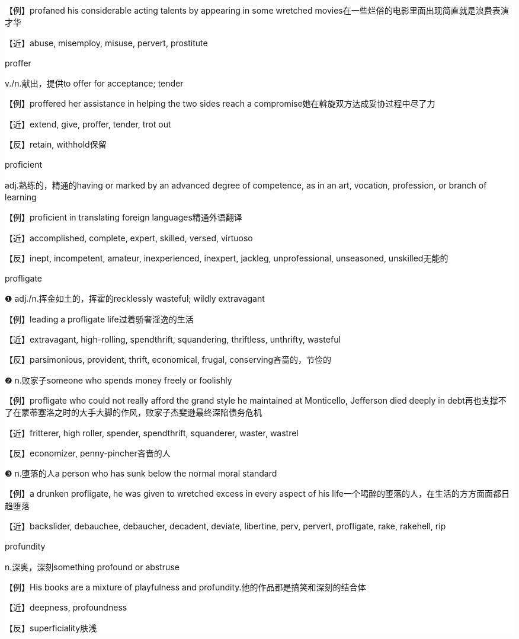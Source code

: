 【例】profaned his considerable acting talents by appearing in some wretched movies在一些烂俗的电影里面出现简直就是浪费表演才华

【近】abuse, misemploy, misuse, pervert, prostitute

proffer

v./n.献出，提供to offer for acceptance; tender

【例】proffered her assistance in helping the two sides reach a compromise她在斡旋双方达成妥协过程中尽了力

【近】extend, give, proffer, tender, trot out

【反】retain, withhold保留

proficient

adj.熟练的，精通的having or marked by an advanced degree of competence, as in an art, vocation, profession, or branch of learning

【例】proficient in translating foreign languages精通外语翻译

【近】accomplished, complete, expert, skilled, versed, virtuoso

【反】inept, incompetent, amateur, inexperienced, inexpert, jackleg, unprofessional, unseasoned, unskilled无能的

profligate

❶ adj./n.挥金如土的，挥霍的recklessly wasteful; wildly extravagant

【例】leading a profligate life过着骄奢淫逸的生活

【近】extravagant, high-rolling, spendthrift, squandering, thriftless, unthrifty, wasteful

【反】parsimonious, provident, thrift, economical, frugal, conserving吝啬的，节俭的

❷ n.败家子someone who spends money freely or foolishly

【例】profligate who could not really afford the grand style he maintained at Monticello, Jefferson died deeply in debt再也支撑不了在蒙蒂塞洛之时的大手大脚的作风，败家子杰斐逊最终深陷债务危机

【近】fritterer, high roller, spender, spendthrift, squanderer, waster, wastrel

【反】economizer, penny-pincher吝啬的人

❸ n.堕落的人a person who has sunk below the normal moral standard

【例】a drunken profligate, he was given to wretched excess in every aspect of his life一个喝醉的堕落的人，在生活的方方面面都日趋堕落

【近】backslider, debauchee, debaucher, decadent, deviate, libertine, perv, pervert, profligate, rake, rakehell, rip

profundity

n.深奥，深刻something profound or abstruse

【例】His books are a mixture of playfulness and profundity.他的作品都是搞笑和深刻的结合体

【近】deepness, profoundness

【反】superficiality肤浅
